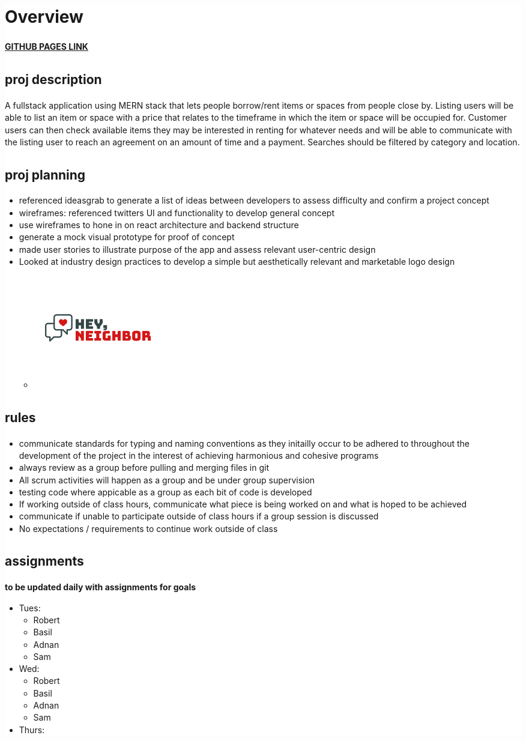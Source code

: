 # **Overview**
#### [GITHUB PAGES LINK]()


## proj description

A fullstack application using MERN stack that lets people borrow/rent items or spaces from people close by. Listing users will be able to list an item or space with a price that relates to the timeframe in which the item or space will be occupied for. Customer users can then check available items they may be interested in renting for whatever needs and will be able to communicate with the listing user to reach an agreement on an amount of time and a payment. Searches should be filtered by category and location.

## proj planning
- referenced ideasgrab to generate a list of ideas between developers to assess difficulty and confirm a project concept
- wireframes: referenced twitters UI and functionality to develop general concept
- use wireframes to hone in on react architecture and backend structure
- generate a mock visual prototype for proof of concept
- made user stories to illustrate purpose of the app and assess relevant user-centric design
- Looked at industry design practices to develop a simple but aesthetically relevant and marketable logo design
    - ![image](./images/hey-neighbor-logo.png)

## rules
- communicate standards for typing and naming conventions as they initailly occur to be adhered to throughout the development of the project in the interest of achieving harmonious and cohesive programs
- always review as a group before pulling and merging files in git
- All scrum activities will happen as a group and be under group supervision
- testing code where appicable as a group as each bit of code is developed
- If working outside of class hours, communicate what piece is being worked on and what is hoped to be achieved
- communicate if unable to participate outside of class hours if a group session is discussed
- No expectations / requirements to continue work outside of class

## assignments
**to be updated daily with assignments for goals**
- Tues:
    - Robert
    - Basil
    - Adnan
    - Sam
- Wed: 
    - Robert
    - Basil
    - Adnan
    - Sam
- Thurs: